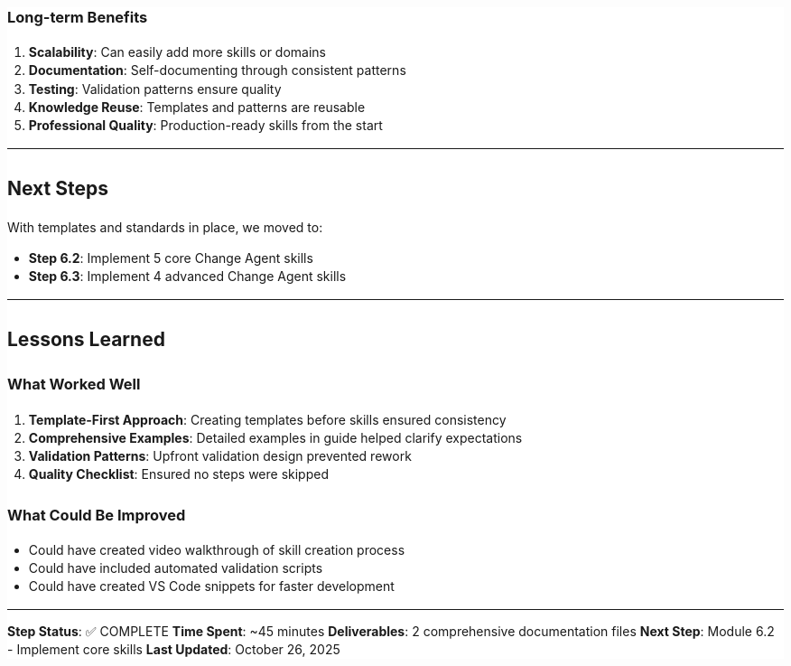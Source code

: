 ### Long-term Benefits
1. **Scalability**: Can easily add more skills or domains
2. **Documentation**: Self-documenting through consistent patterns
3. **Testing**: Validation patterns ensure quality
4. **Knowledge Reuse**: Templates and patterns are reusable
5. **Professional Quality**: Production-ready skills from the start

---

## Next Steps

With templates and standards in place, we moved to:
- **Step 6.2**: Implement 5 core Change Agent skills
- **Step 6.3**: Implement 4 advanced Change Agent skills

---

## Lessons Learned

### What Worked Well
1. **Template-First Approach**: Creating templates before skills ensured consistency
2. **Comprehensive Examples**: Detailed examples in guide helped clarify expectations
3. **Validation Patterns**: Upfront validation design prevented rework
4. **Quality Checklist**: Ensured no steps were skipped

### What Could Be Improved
- Could have created video walkthrough of skill creation process
- Could have included automated validation scripts
- Could have created VS Code snippets for faster development

---

**Step Status**: ✅ COMPLETE
**Time Spent**: ~45 minutes
**Deliverables**: 2 comprehensive documentation files
**Next Step**: Module 6.2 - Implement core skills
**Last Updated**: October 26, 2025
